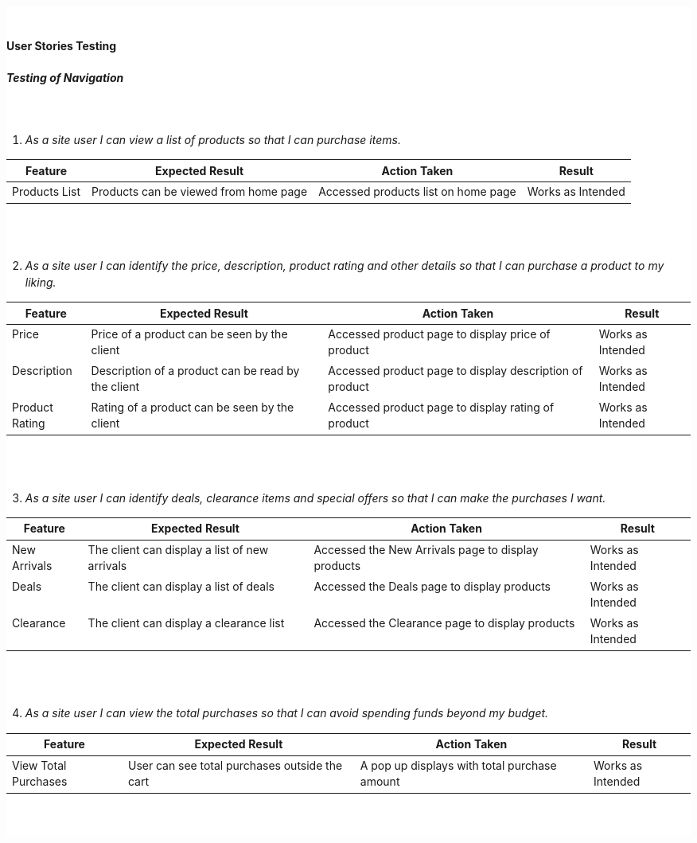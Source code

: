 <br>

#### User Stories Testing

##### Testing of Navigation

<br>

1. *As a site user I can view a list of products so that I can purchase items.*

| **Feature**  | **Expected Result** | **Action Taken** | **Result** |
| ------------- | ------------- | ------------- | ------------- |
| Products List | Products can be viewed from home page | Accessed products list on home page | Works as Intended |

<br>

<br>

2. *As a site user I can identify the price, description, product rating and other details so that I can purchase a product to my liking.*

| **Feature**  | **Expected Result** | **Action Taken** | **Result** |
| ------------- | ------------- | ------------- | ------------- |
| Price | Price of a product can be seen by the client | Accessed product page to display price of product | Works as Intended |
| Description | Description of a product can be read by the client | Accessed product page to display description of product | Works as Intended |
| Product Rating | Rating of a product can be seen by the client | Accessed product page to display rating of product | Works as Intended |

<br>

<br>

3. *As a site user I can identify deals, clearance items and special offers so that I can make the purchases I want.*

| **Feature**  | **Expected Result** | **Action Taken** | **Result** |
| ------------- | ------------- | ------------- | ------------- |
| New Arrivals | The client can display a list of new arrivals | Accessed the New Arrivals page to display products | Works as Intended |
| Deals | The client can display a list of deals | Accessed the Deals page to display products | Works as Intended |
| Clearance | The client can display a clearance list | Accessed the Clearance page to display products | Works as Intended |

<br>

<br>

4. *As a site user I can view the total purchases so that I can avoid spending funds beyond my budget.*

| **Feature**  | **Expected Result** | **Action Taken** | **Result** |
| ------------- | ------------- | ------------- | ------------- |
| View Total Purchases | User can see total purchases outside the cart | A pop up displays with total purchase amount | Works as Intended |

<br>

<br>

